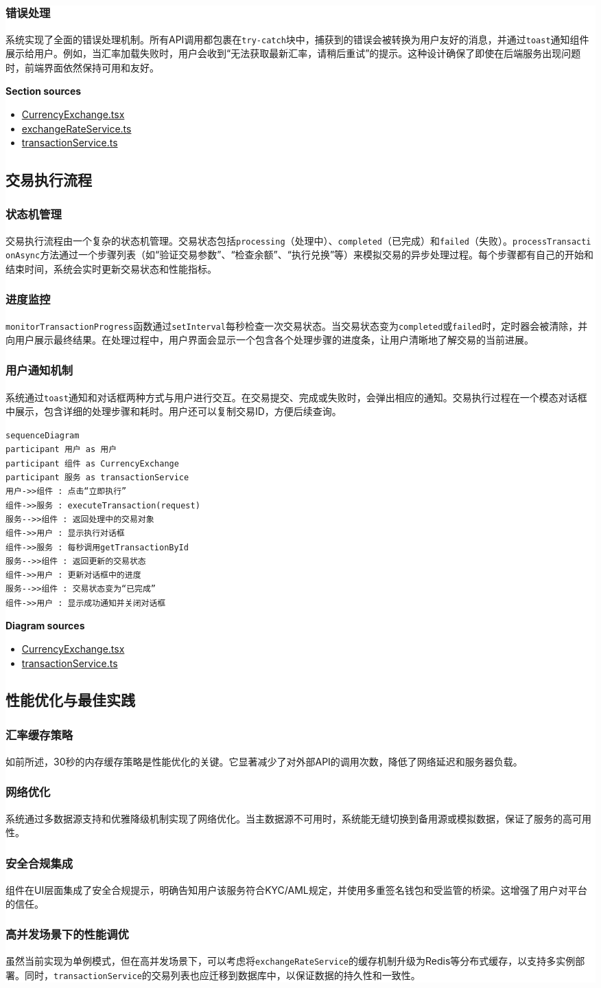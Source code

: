 ### 错误处理
系统实现了全面的错误处理机制。所有API调用都包裹在`try-catch`块中，捕获到的错误会被转换为用户友好的消息，并通过`toast`通知组件展示给用户。例如，当汇率加载失败时，用户会收到“无法获取最新汇率，请稍后重试”的提示。这种设计确保了即使在后端服务出现问题时，前端界面依然保持可用和友好。

**Section sources**
- [CurrencyExchange.tsx](file://src/components/Exchange/CurrencyExchange.tsx#L15-L621)
- [exchangeRateService.ts](file://src/services/exchangeRateService.ts#L17-L281)
- [transactionService.ts](file://src/services/transactionService.ts#L52-L388)

## 交易执行流程

### 状态机管理
交易执行流程由一个复杂的状态机管理。交易状态包括`processing`（处理中）、`completed`（已完成）和`failed`（失败）。`processTransactionAsync`方法通过一个步骤列表（如“验证交易参数”、“检查余额”、“执行兑换”等）来模拟交易的异步处理过程。每个步骤都有自己的开始和结束时间，系统会实时更新交易状态和性能指标。

### 进度监控
`monitorTransactionProgress`函数通过`setInterval`每秒检查一次交易状态。当交易状态变为`completed`或`failed`时，定时器会被清除，并向用户展示最终结果。在处理过程中，用户界面会显示一个包含各个处理步骤的进度条，让用户清晰地了解交易的当前进展。

### 用户通知机制
系统通过`toast`通知和对话框两种方式与用户进行交互。在交易提交、完成或失败时，会弹出相应的通知。交易执行过程在一个模态对话框中展示，包含详细的处理步骤和耗时。用户还可以复制交易ID，方便后续查询。

```mermaid
sequenceDiagram
participant 用户 as 用户
participant 组件 as CurrencyExchange
participant 服务 as transactionService
用户->>组件 : 点击“立即执行”
组件->>服务 : executeTransaction(request)
服务-->>组件 : 返回处理中的交易对象
组件->>用户 : 显示执行对话框
组件->>服务 : 每秒调用getTransactionById
服务-->>组件 : 返回更新的交易状态
组件->>用户 : 更新对话框中的进度
服务-->>组件 : 交易状态变为“已完成”
组件->>用户 : 显示成功通知并关闭对话框
```

**Diagram sources**
- [CurrencyExchange.tsx](file://src/components/Exchange/CurrencyExchange.tsx#L15-L621)
- [transactionService.ts](file://src/services/transactionService.ts#L52-L388)

## 性能优化与最佳实践

### 汇率缓存策略
如前所述，30秒的内存缓存策略是性能优化的关键。它显著减少了对外部API的调用次数，降低了网络延迟和服务器负载。

### 网络优化
系统通过多数据源支持和优雅降级机制实现了网络优化。当主数据源不可用时，系统能无缝切换到备用源或模拟数据，保证了服务的高可用性。

### 安全合规集成
组件在UI层面集成了安全合规提示，明确告知用户该服务符合KYC/AML规定，并使用多重签名钱包和受监管的桥梁。这增强了用户对平台的信任。

### 高并发场景下的性能调优
虽然当前实现为单例模式，但在高并发场景下，可以考虑将`exchangeRateService`的缓存机制升级为Redis等分布式缓存，以支持多实例部署。同时，`transactionService`的交易列表也应迁移到数据库中，以保证数据的持久性和一致性。